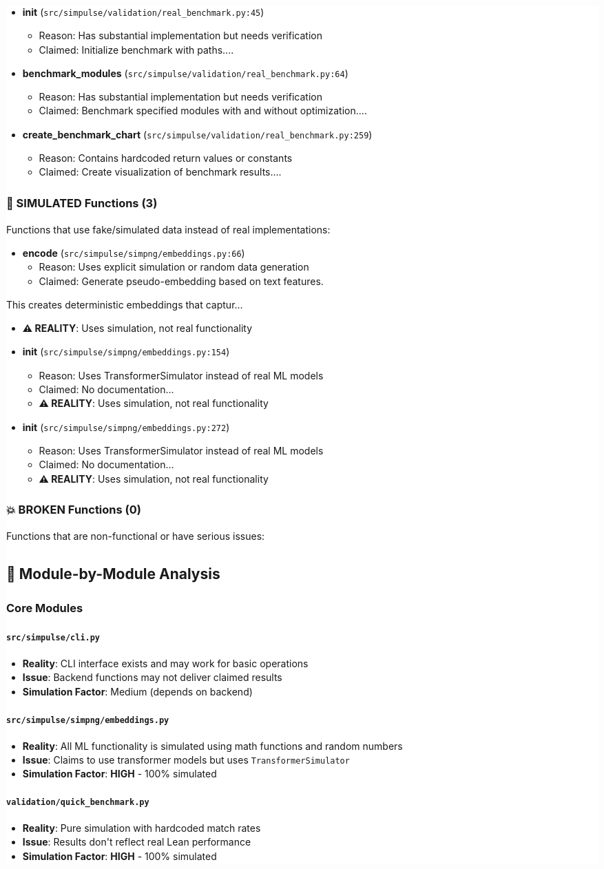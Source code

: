 - **__init__** (`src/simpulse/validation/real_benchmark.py:45`)
  - Reason: Has substantial implementation but needs verification
  - Claimed: Initialize benchmark with paths....

- **benchmark_modules** (`src/simpulse/validation/real_benchmark.py:64`)
  - Reason: Has substantial implementation but needs verification
  - Claimed: Benchmark specified modules with and without optimization....

- **create_benchmark_chart** (`src/simpulse/validation/real_benchmark.py:259`)
  - Reason: Contains hardcoded return values or constants
  - Claimed: Create visualization of benchmark results....


### 🔴 SIMULATED Functions (3)
Functions that use fake/simulated data instead of real implementations:

- **encode** (`src/simpulse/simpng/embeddings.py:66`)
  - Reason: Uses explicit simulation or random data generation
  - Claimed: Generate pseudo-embedding based on text features.

This creates deterministic embeddings that captur...
  - **⚠️ REALITY**: Uses simulation, not real functionality

- **__init__** (`src/simpulse/simpng/embeddings.py:154`)
  - Reason: Uses TransformerSimulator instead of real ML models
  - Claimed: No documentation...
  - **⚠️ REALITY**: Uses simulation, not real functionality

- **__init__** (`src/simpulse/simpng/embeddings.py:272`)
  - Reason: Uses TransformerSimulator instead of real ML models
  - Claimed: No documentation...
  - **⚠️ REALITY**: Uses simulation, not real functionality


### 💥 BROKEN Functions (0)
Functions that are non-functional or have serious issues:


## 🔬 Module-by-Module Analysis

### Core Modules

#### `src/simpulse/cli.py`
- **Reality**: CLI interface exists and may work for basic operations
- **Issue**: Backend functions may not deliver claimed results
- **Simulation Factor**: Medium (depends on backend)

#### `src/simpulse/simpng/embeddings.py`  
- **Reality**: All ML functionality is simulated using math functions and random numbers
- **Issue**: Claims to use transformer models but uses `TransformerSimulator`
- **Simulation Factor**: **HIGH** - 100% simulated

#### `validation/quick_benchmark.py`
- **Reality**: Pure simulation with hardcoded match rates
- **Issue**: Results don't reflect real Lean performance
- **Simulation Factor**: **HIGH** - 100% simulated
